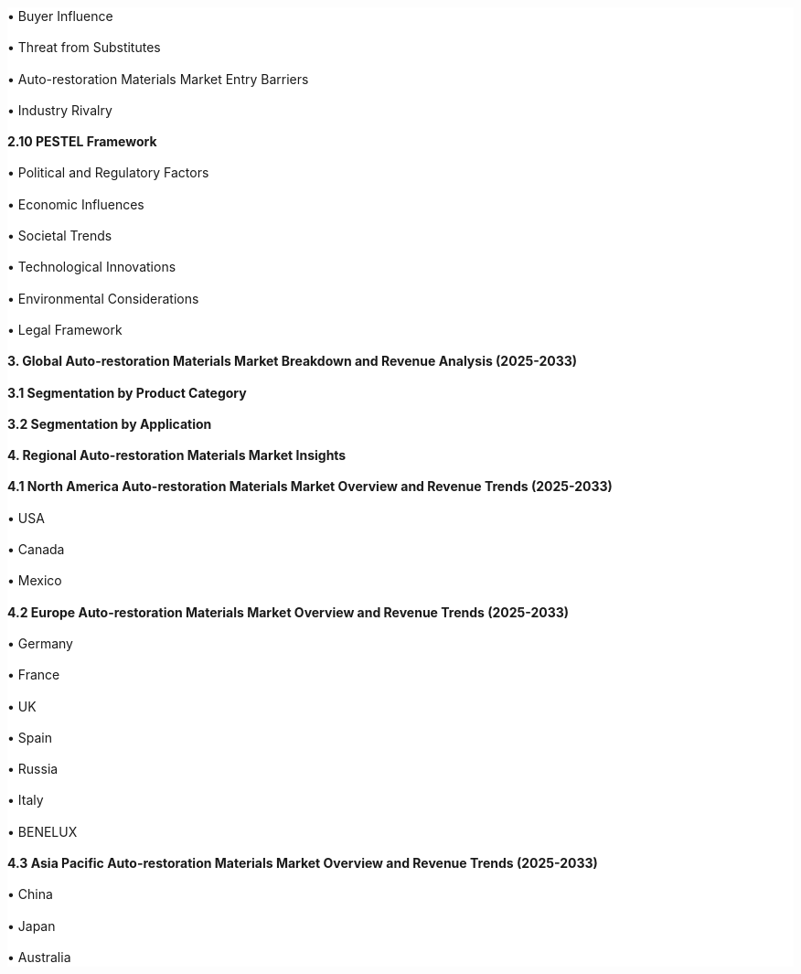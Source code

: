 • Buyer Influence

• Threat from Substitutes

• Auto-restoration Materials Market Entry Barriers

• Industry Rivalry

<strong>2.10 PESTEL Framework</strong>

• Political and Regulatory Factors

• Economic Influences

• Societal Trends

• Technological Innovations

• Environmental Considerations

• Legal Framework

<strong>3. Global Auto-restoration Materials Market Breakdown and Revenue Analysis (2025-2033)</strong>

<strong>3.1 Segmentation by Product Category</strong>

<strong>3.2 Segmentation by Application</strong>

<strong>4. Regional Auto-restoration Materials Market Insights</strong>

<strong>4.1 North America Auto-restoration Materials Market Overview and Revenue Trends (2025-2033)</strong>

• USA

• Canada

• Mexico

<strong>4.2 Europe Auto-restoration Materials Market Overview and Revenue Trends (2025-2033)</strong>

• Germany

• France

• UK

• Spain

• Russia

• Italy

• BENELUX

<strong>4.3 Asia Pacific Auto-restoration Materials Market Overview and Revenue Trends (2025-2033)</strong>

• China

• Japan

• Australia
